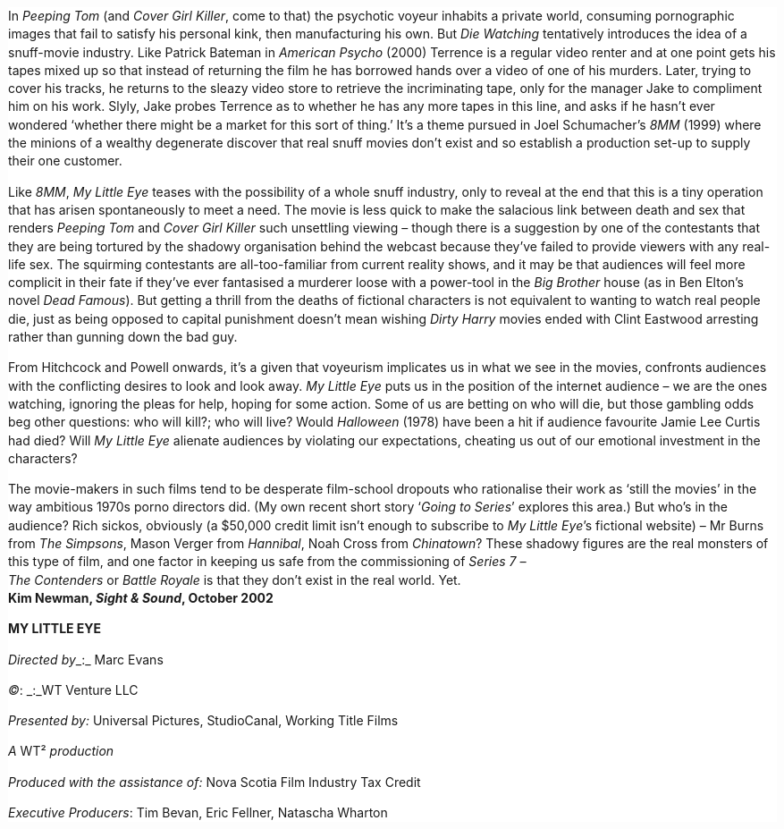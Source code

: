 In _Peeping Tom_ (and _Cover Girl Killer_, come to that) the psychotic voyeur inhabits a private world, consuming pornographic images that fail to satisfy his personal kink, then manufacturing his own. But _Die Watching_ tentatively introduces the idea of a snuff-movie industry. Like Patrick Bateman in _American Psycho_ (2000) Terrence is a regular video renter and at one point gets his tapes mixed up so that instead of returning the film he has borrowed hands over a video of one of his murders. Later, trying to cover his tracks, he returns to the sleazy video store to retrieve the incriminating tape, only for the manager Jake to compliment him on his work. Slyly, Jake probes Terrence as to whether he has any more tapes in this line, and asks if he hasn’t ever wondered ‘whether there might be a market for this sort of thing.’ It’s a theme pursued in Joel Schumacher’s _8MM_ (1999) where the minions of a wealthy degenerate discover that real snuff movies don’t exist and so establish a production set-up to supply their one customer.

Like _8MM_, _My Little Eye_ teases with the possibility of a whole snuff industry, only to reveal at the end that this is a tiny operation that has arisen spontaneously to meet a need. The movie is less quick to make the salacious link between death and sex that renders _Peeping Tom_ and _Cover Girl Killer_ such unsettling viewing – though there is a suggestion by one of the contestants that they are being tortured by the shadowy organisation behind the webcast because they’ve failed to provide viewers with any real-life sex. The squirming contestants are all-too-familiar from current reality shows, and it may be that audiences will feel more complicit in their fate if they’ve ever fantasised a murderer loose with a power-tool in the _Big Brother_ house (as in Ben Elton’s novel _Dead Famous_). But getting a thrill from the deaths of fictional characters is not equivalent to wanting to watch real people die, just as being opposed to capital punishment doesn’t mean wishing _Dirty Harry_ movies ended with Clint Eastwood arresting rather than gunning down the bad guy.

From Hitchcock and Powell onwards, it’s a given that voyeurism implicates us in what we see in the movies, confronts audiences with the conflicting desires to look and look away. _My Little Eye_ puts us in the position of the internet audience – we are the ones watching, ignoring the pleas for help, hoping for some action. Some of us are betting on who will die, but those gambling odds beg other questions: who will kill?; who will live? Would _Halloween_ (1978) have been a hit if audience favourite Jamie Lee Curtis had died? Will _My Little Eye_ alienate audiences by violating our expectations, cheating us out of our emotional investment in the characters?

The movie-makers in such films tend to be desperate film-school dropouts who rationalise their work as ‘still the movies’ in the way ambitious 1970s porno directors did. (My own recent short story ‘_Going to Series_’ explores this area.) But who’s in the audience? Rich sickos, obviously (a $50,000 credit limit isn’t enough to subscribe to _My Little Eye_’s fictional website) – Mr Burns from _The Simpsons_, Mason Verger from _Hannibal_, Noah Cross from _Chinatown_? These shadowy figures are the real monsters of this type of film, and one factor in keeping us safe from the commissioning of _Series 7 –  
The Contenders_ or _Battle Royale_ is that they don’t exist in the real world. Yet.<br>
**Kim Newman, _Sight & Sound_, October 2002**<br>


**MY LITTLE EYE**<br>

_Directed by__:_ Marc Evans<br>

_©_: _:_WT Venture LLC<br>

_Presented by:_ Universal Pictures, StudioCanal, Working Title Films<br>

_A_ WT² _production_<br>

_Produced with the assistance of:_ Nova Scotia Film Industry Tax Credit<br>

_Executive Producers_: Tim Bevan, Eric Fellner, Natascha Wharton<br>
